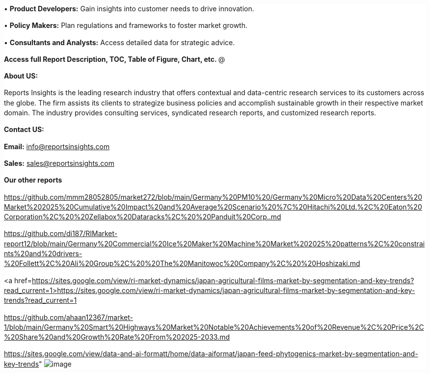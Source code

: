 • <strong>Product Developers:</strong> Gain insights into customer needs to drive innovation.

• <strong>Policy Makers:</strong> Plan regulations and frameworks to foster market growth.

• <strong>Consultants and Analysts:</strong> Access detailed data for strategic advice.
</ul>
<strong>Access full Report Description, TOC, Table of Figure, Chart, etc. </strong>@  <a href= style=color:#0000ff;></a></font>

<strong><strong>About US</strong>:</strong>

Reports Insights is the leading research industry that offers contextual and data-centric research services to its customers across the globe. The firm assists its clients to strategize business policies and accomplish sustainable growth in their respective market domain. The industry provides consulting services, syndicated research reports, and customized research reports.

<strong>Contact US:</strong>

<p class=""""><b>Email:</b> <a href=mailto:info@reportsinsights.com>info@reportsinsights.com</a></p>
<p class=""""><b>Sales:</b> <a href=mailto:sales@reportsinsights.com>sales@reportsinsights.com</a></p>

<strong>Our other reports</strong>

<a href=https://github.com/mmm28052805/market272/blob/main/Germany%20PM10%20/Germany%20Micro%20Data%20Centers%20Market%202025%20Cumulative%20Impact%20and%20Average%20Scenario%20%7C%20Hitachi%20Ltd.%2C%20Eaton%20Corporation%2C%20%20Zellabox%20Dataracks%2C%20%20Panduit%20Corp..md>https://github.com/mmm28052805/market272/blob/main/Germany%20PM10%20/Germany%20Micro%20Data%20Centers%20Market%202025%20Cumulative%20Impact%20and%20Average%20Scenario%20%7C%20Hitachi%20Ltd.%2C%20Eaton%20Corporation%2C%20%20Zellabox%20Dataracks%2C%20%20Panduit%20Corp..md</a>

<a href=https://github.com/di187/RIMarket-report12/blob/main/Germany%20Commercial%20Ice%20Maker%20Machine%20Market%202025%20patterns%2C%20constraints%20and%20drivers-%20Follett%2C%20Ali%20Group%2C%20%20The%20Manitowoc%20Company%2C%20%20Hoshizaki.md>https://github.com/di187/RIMarket-report12/blob/main/Germany%20Commercial%20Ice%20Maker%20Machine%20Market%202025%20patterns%2C%20constraints%20and%20drivers-%20Follett%2C%20Ali%20Group%2C%20%20The%20Manitowoc%20Company%2C%20%20Hoshizaki.md</a>

<a href=https://sites.google.com/view/ri-market-dynamics/japan-agricultural-films-market-by-segmentation-and-key-trends?read_current=1>https://sites.google.com/view/ri-market-dynamics/japan-agricultural-films-market-by-segmentation-and-key-trends?read_current=1</a>

<a href=https://github.com/ahaan12367/market-1/blob/main/Germany%20Smart%20Highways%20Market%20Notable%20Achievements%20of%20Revenue%2C%20Price%2C%20Share%20and%20Growth%20Rate%20From%202025-2033.md>https://github.com/ahaan12367/market-1/blob/main/Germany%20Smart%20Highways%20Market%20Notable%20Achievements%20of%20Revenue%2C%20Price%2C%20Share%20and%20Growth%20Rate%20From%202025-2033.md</a>

<a href=https://sites.google.com/view/data-and-ai-formatt/home/data-aiformat/japan-feed-phytogenics-market-by-segmentation-and-key-trends>https://sites.google.com/view/data-and-ai-formatt/home/data-aiformat/japan-feed-phytogenics-market-by-segmentation-and-key-trends</a>"
![image](https://github.com/user-attachments/assets/c11b476a-f3e4-47f1-ba57-61e65b5a610d)
